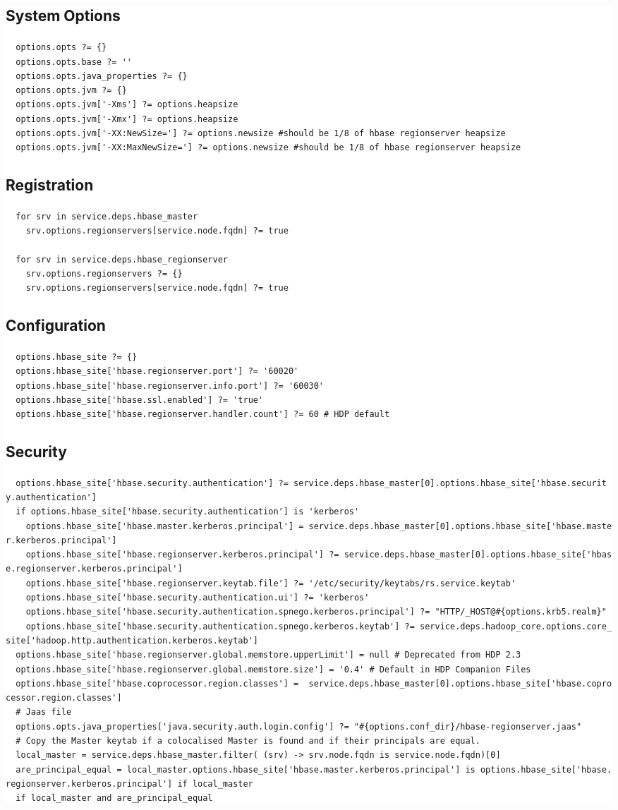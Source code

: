 ## System Options

      options.opts ?= {}
      options.opts.base ?= ''
      options.opts.java_properties ?= {}
      options.opts.jvm ?= {}
      options.opts.jvm['-Xms'] ?= options.heapsize
      options.opts.jvm['-Xmx'] ?= options.heapsize
      options.opts.jvm['-XX:NewSize='] ?= options.newsize #should be 1/8 of hbase regionserver heapsize
      options.opts.jvm['-XX:MaxNewSize='] ?= options.newsize #should be 1/8 of hbase regionserver heapsize

## Registration

      for srv in service.deps.hbase_master
        srv.options.regionservers[service.node.fqdn] ?= true

      for srv in service.deps.hbase_regionserver
        srv.options.regionservers ?= {}
        srv.options.regionservers[service.node.fqdn] ?= true

## Configuration

      options.hbase_site ?= {}
      options.hbase_site['hbase.regionserver.port'] ?= '60020'
      options.hbase_site['hbase.regionserver.info.port'] ?= '60030'
      options.hbase_site['hbase.ssl.enabled'] ?= 'true'
      options.hbase_site['hbase.regionserver.handler.count'] ?= 60 # HDP default

## Security

      options.hbase_site['hbase.security.authentication'] ?= service.deps.hbase_master[0].options.hbase_site['hbase.security.authentication']
      if options.hbase_site['hbase.security.authentication'] is 'kerberos'
        options.hbase_site['hbase.master.kerberos.principal'] = service.deps.hbase_master[0].options.hbase_site['hbase.master.kerberos.principal']
        options.hbase_site['hbase.regionserver.kerberos.principal'] ?= service.deps.hbase_master[0].options.hbase_site['hbase.regionserver.kerberos.principal']
        options.hbase_site['hbase.regionserver.keytab.file'] ?= '/etc/security/keytabs/rs.service.keytab'
        options.hbase_site['hbase.security.authentication.ui'] ?= 'kerberos'
        options.hbase_site['hbase.security.authentication.spnego.kerberos.principal'] ?= "HTTP/_HOST@#{options.krb5.realm}"
        options.hbase_site['hbase.security.authentication.spnego.kerberos.keytab'] ?= service.deps.hadoop_core.options.core_site['hadoop.http.authentication.kerberos.keytab']
      options.hbase_site['hbase.regionserver.global.memstore.upperLimit'] = null # Deprecated from HDP 2.3
      options.hbase_site['hbase.regionserver.global.memstore.size'] = '0.4' # Default in HDP Companion Files
      options.hbase_site['hbase.coprocessor.region.classes'] =  service.deps.hbase_master[0].options.hbase_site['hbase.coprocessor.region.classes']
      # Jaas file
      options.opts.java_properties['java.security.auth.login.config'] ?= "#{options.conf_dir}/hbase-regionserver.jaas"
      # Copy the Master keytab if a colocalised Master is found and if their principals are equal.
      local_master = service.deps.hbase_master.filter( (srv) -> srv.node.fqdn is service.node.fqdn)[0]
      are_principal_equal = local_master.options.hbase_site['hbase.master.kerberos.principal'] is options.hbase_site['hbase.regionserver.kerberos.principal'] if local_master
      if local_master and are_principal_equal